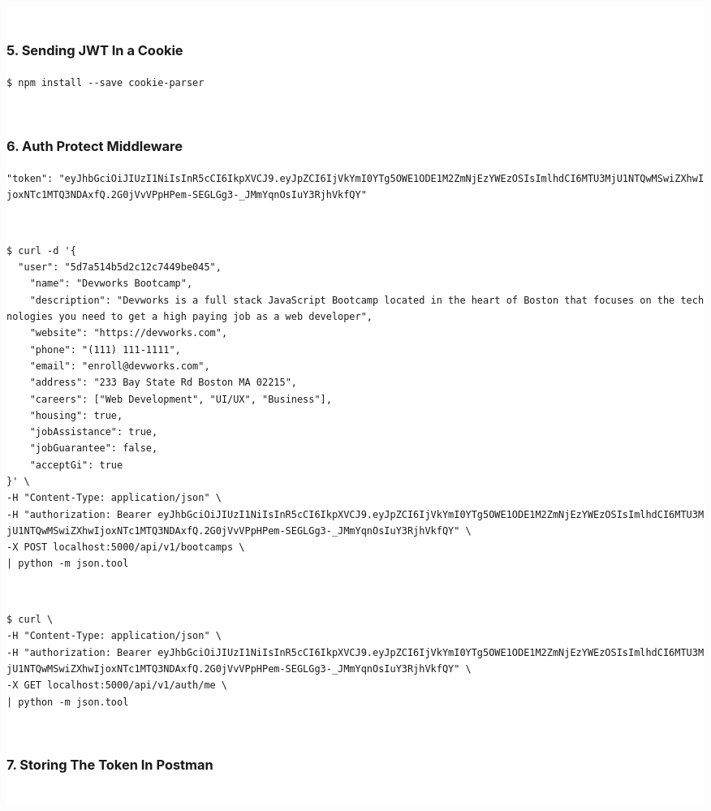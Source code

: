 <br/>

### 5. Sending JWT In a Cookie

    $ npm install --save cookie-parser

<br/>

### 6. Auth Protect Middleware

    "token": "eyJhbGciOiJIUzI1NiIsInR5cCI6IkpXVCJ9.eyJpZCI6IjVkYmI0YTg5OWE1ODE1M2ZmNjEzYWEzOSIsImlhdCI6MTU3MjU1NTQwMSwiZXhwIjoxNTc1MTQ3NDAxfQ.2G0jVvVPpHPem-SEGLGg3-_JMmYqnOsIuY3RjhVkfQY"

<br/>

    $ curl -d '{
      "user": "5d7a514b5d2c12c7449be045",
    	"name": "Devworks Bootcamp",
    	"description": "Devworks is a full stack JavaScript Bootcamp located in the heart of Boston that focuses on the technologies you need to get a high paying job as a web developer",
    	"website": "https://devworks.com",
    	"phone": "(111) 111-1111",
    	"email": "enroll@devworks.com",
    	"address": "233 Bay State Rd Boston MA 02215",
    	"careers": ["Web Development", "UI/UX", "Business"],
    	"housing": true,
    	"jobAssistance": true,
    	"jobGuarantee": false,
    	"acceptGi": true
    }' \
    -H "Content-Type: application/json" \
    -H "authorization: Bearer eyJhbGciOiJIUzI1NiIsInR5cCI6IkpXVCJ9.eyJpZCI6IjVkYmI0YTg5OWE1ODE1M2ZmNjEzYWEzOSIsImlhdCI6MTU3MjU1NTQwMSwiZXhwIjoxNTc1MTQ3NDAxfQ.2G0jVvVPpHPem-SEGLGg3-_JMmYqnOsIuY3RjhVkfQY" \
    -X POST localhost:5000/api/v1/bootcamps \
    | python -m json.tool

<br/>

    $ curl \
    -H "Content-Type: application/json" \
    -H "authorization: Bearer eyJhbGciOiJIUzI1NiIsInR5cCI6IkpXVCJ9.eyJpZCI6IjVkYmI0YTg5OWE1ODE1M2ZmNjEzYWEzOSIsImlhdCI6MTU3MjU1NTQwMSwiZXhwIjoxNTc1MTQ3NDAxfQ.2G0jVvVPpHPem-SEGLGg3-_JMmYqnOsIuY3RjhVkfQY" \
    -X GET localhost:5000/api/v1/auth/me \
    | python -m json.tool

<br/>

### 7. Storing The Token In Postman

<br/>
